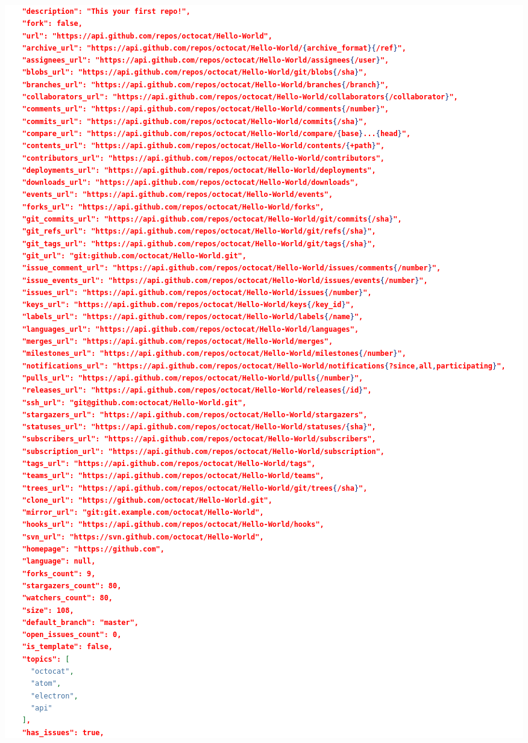 ```json
    "description": "This your first repo!",
    "fork": false,
    "url": "https://api.github.com/repos/octocat/Hello-World",
    "archive_url": "https://api.github.com/repos/octocat/Hello-World/{archive_format}{/ref}",
    "assignees_url": "https://api.github.com/repos/octocat/Hello-World/assignees{/user}",
    "blobs_url": "https://api.github.com/repos/octocat/Hello-World/git/blobs{/sha}",
    "branches_url": "https://api.github.com/repos/octocat/Hello-World/branches{/branch}",
    "collaborators_url": "https://api.github.com/repos/octocat/Hello-World/collaborators{/collaborator}",
    "comments_url": "https://api.github.com/repos/octocat/Hello-World/comments{/number}",
    "commits_url": "https://api.github.com/repos/octocat/Hello-World/commits{/sha}",
    "compare_url": "https://api.github.com/repos/octocat/Hello-World/compare/{base}...{head}",
    "contents_url": "https://api.github.com/repos/octocat/Hello-World/contents/{+path}",
    "contributors_url": "https://api.github.com/repos/octocat/Hello-World/contributors",
    "deployments_url": "https://api.github.com/repos/octocat/Hello-World/deployments",
    "downloads_url": "https://api.github.com/repos/octocat/Hello-World/downloads",
    "events_url": "https://api.github.com/repos/octocat/Hello-World/events",
    "forks_url": "https://api.github.com/repos/octocat/Hello-World/forks",
    "git_commits_url": "https://api.github.com/repos/octocat/Hello-World/git/commits{/sha}",
    "git_refs_url": "https://api.github.com/repos/octocat/Hello-World/git/refs{/sha}",
    "git_tags_url": "https://api.github.com/repos/octocat/Hello-World/git/tags{/sha}",
    "git_url": "git:github.com/octocat/Hello-World.git",
    "issue_comment_url": "https://api.github.com/repos/octocat/Hello-World/issues/comments{/number}",
    "issue_events_url": "https://api.github.com/repos/octocat/Hello-World/issues/events{/number}",
    "issues_url": "https://api.github.com/repos/octocat/Hello-World/issues{/number}",
    "keys_url": "https://api.github.com/repos/octocat/Hello-World/keys{/key_id}",
    "labels_url": "https://api.github.com/repos/octocat/Hello-World/labels{/name}",
    "languages_url": "https://api.github.com/repos/octocat/Hello-World/languages",
    "merges_url": "https://api.github.com/repos/octocat/Hello-World/merges",
    "milestones_url": "https://api.github.com/repos/octocat/Hello-World/milestones{/number}",
    "notifications_url": "https://api.github.com/repos/octocat/Hello-World/notifications{?since,all,participating}",
    "pulls_url": "https://api.github.com/repos/octocat/Hello-World/pulls{/number}",
    "releases_url": "https://api.github.com/repos/octocat/Hello-World/releases{/id}",
    "ssh_url": "git@github.com:octocat/Hello-World.git",
    "stargazers_url": "https://api.github.com/repos/octocat/Hello-World/stargazers",
    "statuses_url": "https://api.github.com/repos/octocat/Hello-World/statuses/{sha}",
    "subscribers_url": "https://api.github.com/repos/octocat/Hello-World/subscribers",
    "subscription_url": "https://api.github.com/repos/octocat/Hello-World/subscription",
    "tags_url": "https://api.github.com/repos/octocat/Hello-World/tags",
    "teams_url": "https://api.github.com/repos/octocat/Hello-World/teams",
    "trees_url": "https://api.github.com/repos/octocat/Hello-World/git/trees{/sha}",
    "clone_url": "https://github.com/octocat/Hello-World.git",
    "mirror_url": "git:git.example.com/octocat/Hello-World",
    "hooks_url": "https://api.github.com/repos/octocat/Hello-World/hooks",
    "svn_url": "https://svn.github.com/octocat/Hello-World",
    "homepage": "https://github.com",
    "language": null,
    "forks_count": 9,
    "stargazers_count": 80,
    "watchers_count": 80,
    "size": 108,
    "default_branch": "master",
    "open_issues_count": 0,
    "is_template": false,
    "topics": [
      "octocat",
      "atom",
      "electron",
      "api"
    ],
    "has_issues": true,
```